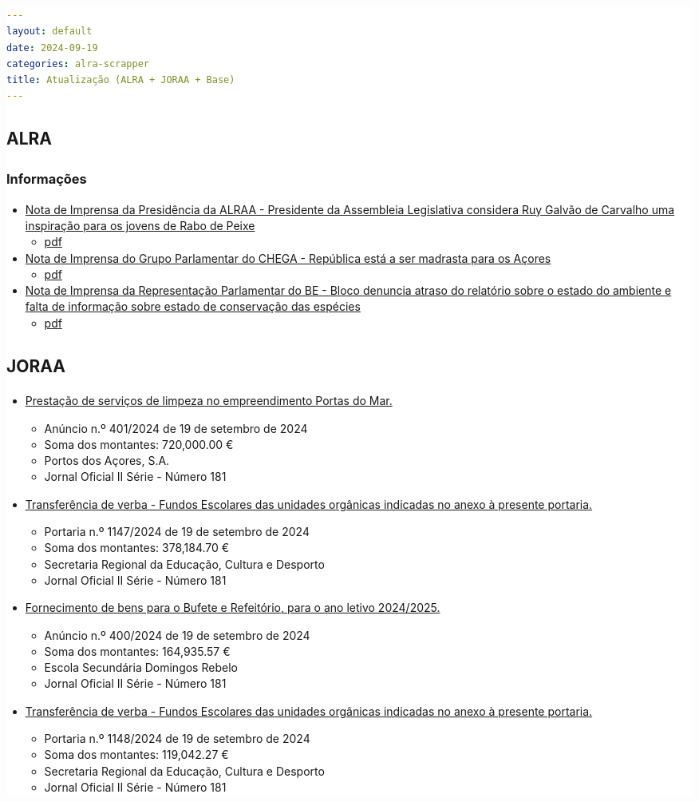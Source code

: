 ```yaml
---
layout: default
date: 2024-09-19
categories: alra-scrapper
title: Atualização (ALRA + JORAA + Base)
---
```

## ALRA

### Informações

* [Nota de Imprensa da Presidência da ALRAA - Presidente da Assembleia Legislativa considera Ruy Galvão de Carvalho uma inspiração para os jovens de Rabo de Peixe](http://base.alra.pt:82/4DACTION/w_pesquisa_registo/8/20261)
  * [pdf](http://base.alra.pt:82/Doc_Noticias/NI20261.pdf)
* [Nota de Imprensa do Grupo Parlamentar do CHEGA - República está a ser madrasta para os Açores](http://base.alra.pt:82/4DACTION/w_pesquisa_registo/8/20262)
  * [pdf](http://base.alra.pt:82/Doc_Noticias/NI20262.pdf)
* [Nota de Imprensa da Representação Parlamentar do BE - Bloco denuncia atraso do relatório sobre o estado do ambiente e falta de informação sobre estado de conservação das espécies](http://base.alra.pt:82/4DACTION/w_pesquisa_registo/8/20263)
  * [pdf](http://base.alra.pt:82/Doc_Noticias/NI20263.pdf)

## JORAA

* [Prestação de serviços de limpeza no empreendimento Portas do Mar.](https://jo.azores.gov.pt/#/ato/ce70e079-d346-43e2-bf05-2b9778ae6804)
  * Anúncio n.º 401/2024 de 19 de setembro de 2024
  * Soma dos montantes: 720,000.00 €
  * Portos dos Açores, S.A.
  * Jornal Oficial II Série - Número 181

* [Transferência de verba - Fundos Escolares das unidades orgânicas indicadas no anexo à presente portaria.](https://jo.azores.gov.pt/#/ato/6783efe3-0bf1-4b27-b608-976f4e3b61f7)
  * Portaria n.º 1147/2024 de 19 de setembro de 2024
  * Soma dos montantes: 378,184.70 €
  * Secretaria Regional da Educação, Cultura e Desporto
  * Jornal Oficial II Série - Número 181

* [Fornecimento de bens para o Bufete e Refeitório, para o ano letivo 2024/2025.](https://jo.azores.gov.pt/#/ato/8d4e29b6-39a9-4bea-9925-6284790fc12e)
  * Anúncio n.º 400/2024 de 19 de setembro de 2024
  * Soma dos montantes: 164,935.57 €
  * Escola Secundária Domingos Rebelo
  * Jornal Oficial II Série - Número 181

* [Transferência de verba - Fundos Escolares das unidades orgânicas indicadas no anexo à presente portaria.](https://jo.azores.gov.pt/#/ato/8c407433-9902-4c27-bdb4-581a2c060ead)
  * Portaria n.º 1148/2024 de 19 de setembro de 2024
  * Soma dos montantes: 119,042.27 €
  * Secretaria Regional da Educação, Cultura e Desporto
  * Jornal Oficial II Série - Número 181
